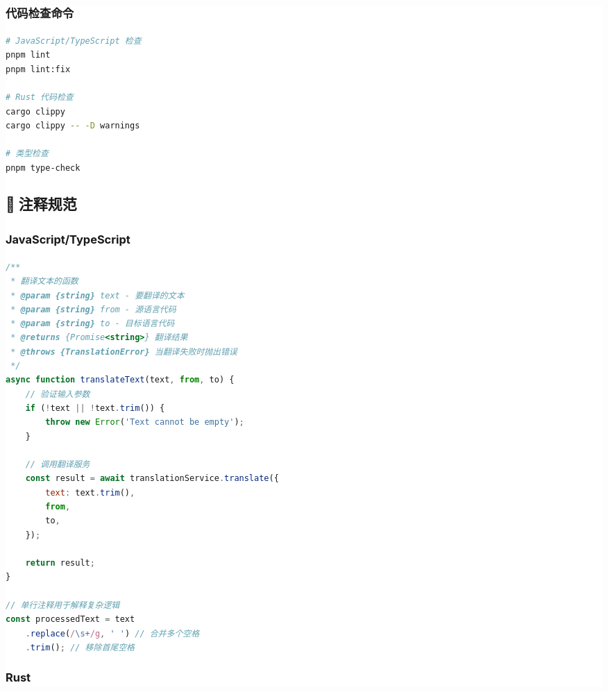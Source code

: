### 代码检查命令

```bash
# JavaScript/TypeScript 检查
pnpm lint
pnpm lint:fix

# Rust 代码检查
cargo clippy
cargo clippy -- -D warnings

# 类型检查
pnpm type-check
```

## 📝 注释规范

### JavaScript/TypeScript

```javascript
/**
 * 翻译文本的函数
 * @param {string} text - 要翻译的文本
 * @param {string} from - 源语言代码
 * @param {string} to - 目标语言代码
 * @returns {Promise<string>} 翻译结果
 * @throws {TranslationError} 当翻译失败时抛出错误
 */
async function translateText(text, from, to) {
    // 验证输入参数
    if (!text || !text.trim()) {
        throw new Error('Text cannot be empty');
    }

    // 调用翻译服务
    const result = await translationService.translate({
        text: text.trim(),
        from,
        to,
    });

    return result;
}

// 单行注释用于解释复杂逻辑
const processedText = text
    .replace(/\s+/g, ' ') // 合并多个空格
    .trim(); // 移除首尾空格
```

### Rust
